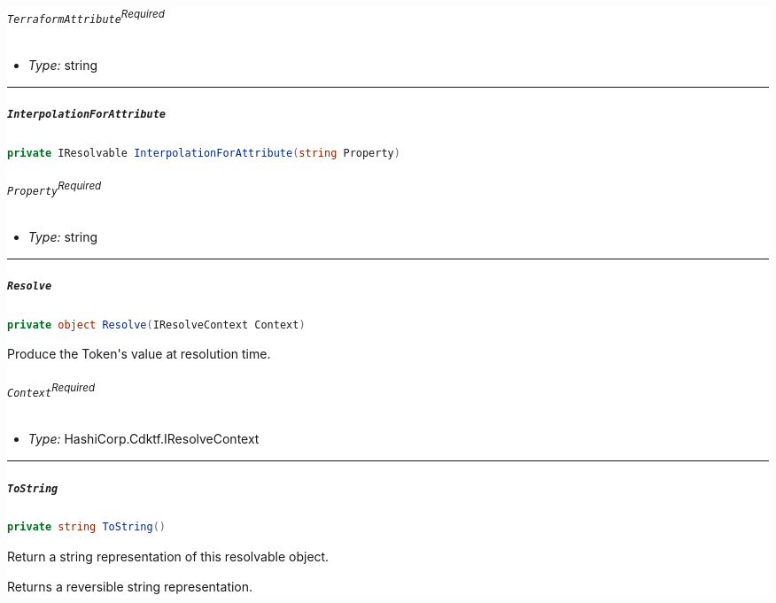 ###### `TerraformAttribute`<sup>Required</sup> <a name="TerraformAttribute" id="@cdktf/provider-mongodbatlas.dataMongodbatlasAtlasUsers.DataMongodbatlasAtlasUsersResultsLinksOutputReference.getStringMapAttribute.parameter.terraformAttribute"></a>

- *Type:* string

---

##### `InterpolationForAttribute` <a name="InterpolationForAttribute" id="@cdktf/provider-mongodbatlas.dataMongodbatlasAtlasUsers.DataMongodbatlasAtlasUsersResultsLinksOutputReference.interpolationForAttribute"></a>

```csharp
private IResolvable InterpolationForAttribute(string Property)
```

###### `Property`<sup>Required</sup> <a name="Property" id="@cdktf/provider-mongodbatlas.dataMongodbatlasAtlasUsers.DataMongodbatlasAtlasUsersResultsLinksOutputReference.interpolationForAttribute.parameter.property"></a>

- *Type:* string

---

##### `Resolve` <a name="Resolve" id="@cdktf/provider-mongodbatlas.dataMongodbatlasAtlasUsers.DataMongodbatlasAtlasUsersResultsLinksOutputReference.resolve"></a>

```csharp
private object Resolve(IResolveContext Context)
```

Produce the Token's value at resolution time.

###### `Context`<sup>Required</sup> <a name="Context" id="@cdktf/provider-mongodbatlas.dataMongodbatlasAtlasUsers.DataMongodbatlasAtlasUsersResultsLinksOutputReference.resolve.parameter._context"></a>

- *Type:* HashiCorp.Cdktf.IResolveContext

---

##### `ToString` <a name="ToString" id="@cdktf/provider-mongodbatlas.dataMongodbatlasAtlasUsers.DataMongodbatlasAtlasUsersResultsLinksOutputReference.toString"></a>

```csharp
private string ToString()
```

Return a string representation of this resolvable object.

Returns a reversible string representation.
